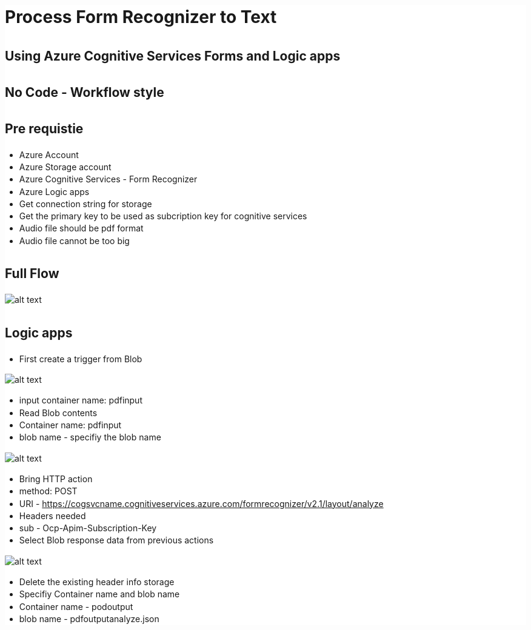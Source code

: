 # Process Form Recognizer to Text

## Using Azure Cognitive Services Forms and Logic apps

## No Code - Workflow style

## Pre requistie

- Azure Account
- Azure Storage account
- Azure Cognitive Services - Form Recognizer
- Azure Logic apps
- Get connection string for storage
- Get the primary key to be used as subcription key for cognitive services
- Audio file should be pdf format
- Audio file cannot be too big

## Full Flow

![alt text](https://github.com/balakreshnan/Samples2021/blob/main/AzureAI/images/form11.jpg "Service Health")

## Logic apps

- First create a trigger from Blob

![alt text](https://github.com/balakreshnan/Samples2021/blob/main/AzureAI/images/form1.jpg "Service Health")

- input container name: pdfinput
- Read Blob contents
- Container name: pdfinput
- blob name - specifiy the blob name

![alt text](https://github.com/balakreshnan/Samples2021/blob/main/AzureAI/images/form2.jpg "Service Health")

- Bring HTTP action
- method: POST
- URI - https://cogsvcname.cognitiveservices.azure.com/formrecognizer/v2.1/layout/analyze
- Headers needed
- sub - Ocp-Apim-Subscription-Key
- Select Blob response data from previous actions

![alt text](https://github.com/balakreshnan/Samples2021/blob/main/AzureAI/images/form3.jpg "Service Health")

- Delete the existing header info storage
- Specifiy Container name and blob name
- Container name - podoutput
- blob name - pdfoutputanalyze.json
